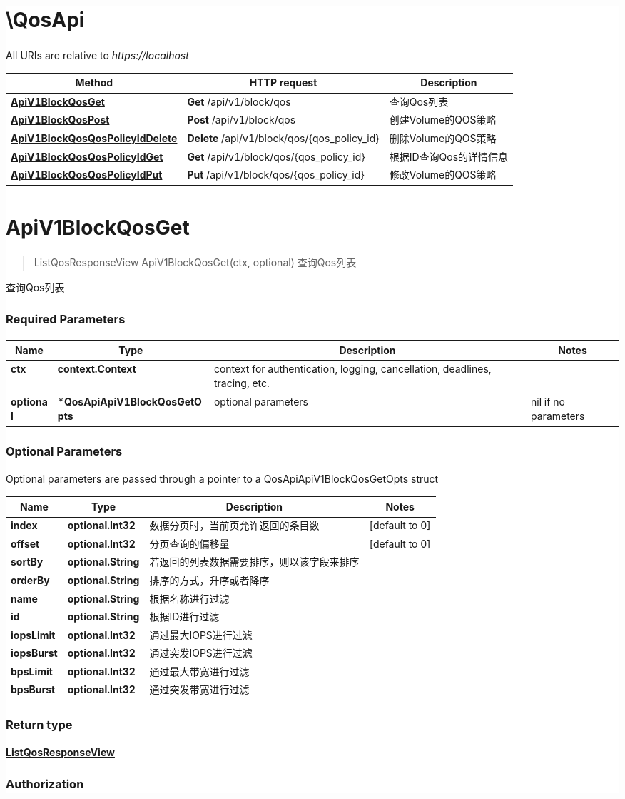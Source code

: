 # \QosApi

All URIs are relative to *https://localhost*

Method | HTTP request | Description
------------- | ------------- | -------------
[**ApiV1BlockQosGet**](QosApi.md#ApiV1BlockQosGet) | **Get** /api/v1/block/qos | 查询Qos列表
[**ApiV1BlockQosPost**](QosApi.md#ApiV1BlockQosPost) | **Post** /api/v1/block/qos | 创建Volume的QOS策略
[**ApiV1BlockQosQosPolicyIdDelete**](QosApi.md#ApiV1BlockQosQosPolicyIdDelete) | **Delete** /api/v1/block/qos/{qos_policy_id} | 删除Volume的QOS策略
[**ApiV1BlockQosQosPolicyIdGet**](QosApi.md#ApiV1BlockQosQosPolicyIdGet) | **Get** /api/v1/block/qos/{qos_policy_id} | 根据ID查询Qos的详情信息
[**ApiV1BlockQosQosPolicyIdPut**](QosApi.md#ApiV1BlockQosQosPolicyIdPut) | **Put** /api/v1/block/qos/{qos_policy_id} | 修改Volume的QOS策略


# **ApiV1BlockQosGet**
> ListQosResponseView ApiV1BlockQosGet(ctx, optional)
查询Qos列表

查询Qos列表

### Required Parameters

Name | Type | Description  | Notes
------------- | ------------- | ------------- | -------------
 **ctx** | **context.Context** | context for authentication, logging, cancellation, deadlines, tracing, etc.
 **optional** | ***QosApiApiV1BlockQosGetOpts** | optional parameters | nil if no parameters

### Optional Parameters
Optional parameters are passed through a pointer to a QosApiApiV1BlockQosGetOpts struct

Name | Type | Description  | Notes
------------- | ------------- | ------------- | -------------
 **index** | **optional.Int32**| 数据分页时，当前页允许返回的条目数 | [default to 0]
 **offset** | **optional.Int32**| 分页查询的偏移量 | [default to 0]
 **sortBy** | **optional.String**| 若返回的列表数据需要排序，则以该字段来排序 | 
 **orderBy** | **optional.String**| 排序的方式，升序或者降序 | 
 **name** | **optional.String**| 根据名称进行过滤 | 
 **id** | **optional.String**| 根据ID进行过滤 | 
 **iopsLimit** | **optional.Int32**| 通过最大IOPS进行过滤 | 
 **iopsBurst** | **optional.Int32**| 通过突发IOPS进行过滤 | 
 **bpsLimit** | **optional.Int32**| 通过最大带宽进行过滤 | 
 **bpsBurst** | **optional.Int32**| 通过突发带宽进行过滤 | 

### Return type

[**ListQosResponseView**](ListQosResponseView.md)

### Authorization
